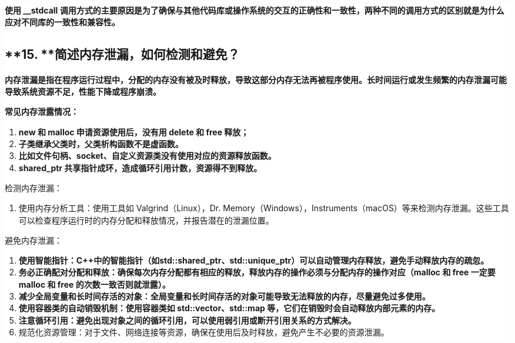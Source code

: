 **使用 __stdcall 调用方式的主要原因是为了确保与其他代码库或操作系统的交互的正确性和一致性，两种不同的调用方式的区别就是为什么应对不同库的一致性和兼容性。**

## **15. **简述内存泄漏，如何检测和避免？

**内存泄漏是指在程序运行过程中，分配的内存没有被及时释放，导致这部分内存无法再被程序使用。长时间运行或发生频繁的内存泄漏可能导致系统资源不足，性能下降或程序崩溃。**

**常见内存泄露情况：**

1. **new 和 malloc 申请资源使用后，没有用 delete 和 free 释放；**
2. **子类继承父类时，父类析构函数不是虚函数。**
3. **比如文件句柄、socket、自定义资源类没有使用对应的资源释放函数。**
4. **shared_ptr 共享指针成环，造成循环引用计数，资源得不到释放。**

检测内存泄漏：

1. 使用内存分析工具：使用工具如 Valgrind（Linux），Dr. Memory（Windows），Instruments（macOS）等来检测内存泄漏。这些工具可以检查程序运行时的内存分配和释放情况，并报告潜在的泄漏位置。

避免内存泄漏：

1. **使用智能指针：C++中的智能指针（如std::shared_ptr、std::unique_ptr）可以自动管理内存释放，避免手动释放内存的疏忽。**
2. **务必正确配对分配和释放：确保每次内存分配都有相应的释放，释放内存的操作必须与分配内存的操作对应（malloc 和 free 一定要 malloc 和 free 的次数一致否则就泄露）。**
3. **减少全局变量和长时间存活的对象：全局变量和长时间存活的对象可能导致无法释放的内存，尽量避免过多使用。**
4. **使用容器类的自动销毁机制：使用容器类如 std::vector、std::map 等，它们在销毁时会自动释放内部元素的内存。**
5. **注意循环引用：避免出现对象之间的循环引用，可以使用弱引用或断开引用关系的方式解决。**
6. 规范化资源管理：对于文件、网络连接等资源，确保在使用后及时释放，避免产生不必要的资源泄漏。